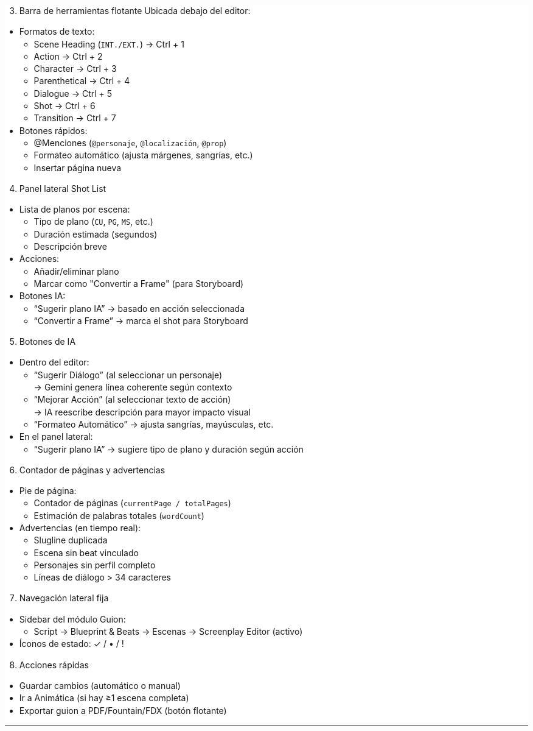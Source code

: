  3. Barra de herramientas flotante
Ubicada debajo del editor:
- Formatos de texto:
  - Scene Heading (`INT./EXT.`) → Ctrl + 1  
  - Action → Ctrl + 2  
  - Character → Ctrl + 3  
  - Parenthetical → Ctrl + 4  
  - Dialogue → Ctrl + 5  
  - Shot → Ctrl + 6  
  - Transition → Ctrl + 7  
- Botones rápidos:
  - @Menciones (`@personaje`, `@localización`, `@prop`)  
  - Formateo automático (ajusta márgenes, sangrías, etc.)  
  - Insertar página nueva  

 4. Panel lateral Shot List
- Lista de planos por escena:
  - Tipo de plano (`CU`, `PG`, `MS`, etc.)
  - Duración estimada (segundos)
  - Descripción breve
- Acciones:
  - Añadir/eliminar plano  
  - Marcar como "Convertir a Frame" (para Storyboard)  
- Botones IA:
  - “Sugerir plano IA” → basado en acción seleccionada  
  - “Convertir a Frame” → marca el shot para Storyboard

 5. Botones de IA
- Dentro del editor:
  - “Sugerir Diálogo” (al seleccionar un personaje)  
    → Gemini genera línea coherente según contexto  
  - “Mejorar Acción” (al seleccionar texto de acción)  
    → IA reescribe descripción para mayor impacto visual  
  - “Formateo Automático” → ajusta sangrías, mayúsculas, etc.
- En el panel lateral:
  - “Sugerir plano IA” → sugiere tipo de plano y duración según acción

 6. Contador de páginas y advertencias
- Pie de página:
  - Contador de páginas (`currentPage / totalPages`)  
  - Estimación de palabras totales (`wordCount`)
- Advertencias (en tiempo real):
  - Slugline duplicada  
  - Escena sin beat vinculado  
  - Personajes sin perfil completo  
  - Líneas de diálogo > 34 caracteres

 7. Navegación lateral fija
- Sidebar del módulo Guion:
  - Script → Blueprint & Beats → Escenas → Screenplay Editor (activo)
- Íconos de estado: ✓ / • / !

 8. Acciones rápidas
- Guardar cambios (automático o manual)
- Ir a Animática (si hay ≥1 escena completa)
- Exportar guion a PDF/Fountain/FDX (botón flotante)

---